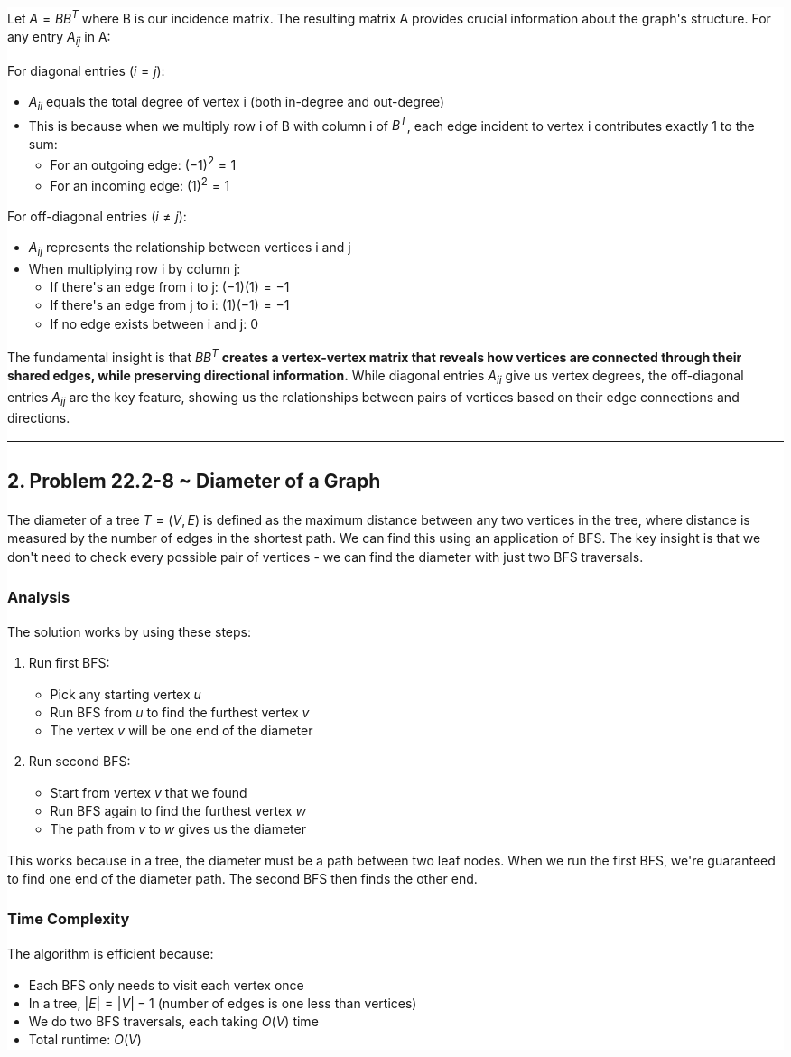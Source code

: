 Let $A = BB^T$ where B is our incidence matrix. The resulting matrix A provides crucial information about the graph's structure. For any entry $A_{ij}$ in A:

For diagonal entries $(i = j)$:
- $A_{ii}$ equals the total degree of vertex i (both in-degree and out-degree)
- This is because when we multiply row i of B with column i of $B^T$, each edge incident to vertex i contributes exactly 1 to the sum:
  - For an outgoing edge: $(-1)^2 = 1$
  - For an incoming edge: $(1)^2 = 1$

For off-diagonal entries $(i \neq j)$:
- $A_{ij}$ represents the relationship between vertices i and j
- When multiplying row i by column j:
  - If there's an edge from i to j: $(-1)(1) = -1$
  - If there's an edge from j to i: $(1)(-1) = -1$
  - If no edge exists between i and j: $0$

The fundamental insight is that $BB^T$ **creates a vertex-vertex matrix that reveals how vertices are connected through their shared edges, while preserving directional information.** While diagonal entries $A_{ii}$ give us vertex degrees, the off-diagonal entries $A_{ij}$ are the key feature, showing us the relationships between pairs of vertices based on their edge connections and directions.

--- 

## 2. Problem 22.2-8 ~ Diameter of a Graph

The diameter of a tree $T = (V,E)$ is defined as the maximum distance between any two vertices in the tree, where distance is measured by the number of edges in the shortest path. We can find this using an application of BFS. The key insight is that we don't need to check every possible pair of vertices - we can find the diameter with just two BFS traversals.

### Analysis

The solution works by using these steps:

1. Run first BFS:
   - Pick any starting vertex $u$
   - Run BFS from $u$ to find the furthest vertex $v$
   - The vertex $v$ will be one end of the diameter

2. Run second BFS:
   - Start from vertex $v$ that we found
   - Run BFS again to find the furthest vertex $w$
   - The path from $v$ to $w$ gives us the diameter

This works because in a tree, the diameter must be a path between two leaf nodes. When we run the first BFS, we're guaranteed to find one end of the diameter path. The second BFS then finds the other end.

### Time Complexity

The algorithm is efficient because:
- Each BFS only needs to visit each vertex once
- In a tree, $|E| = |V| - 1$ (number of edges is one less than vertices)
- We do two BFS traversals, each taking $O(V)$ time
- Total runtime: $O(V)$
